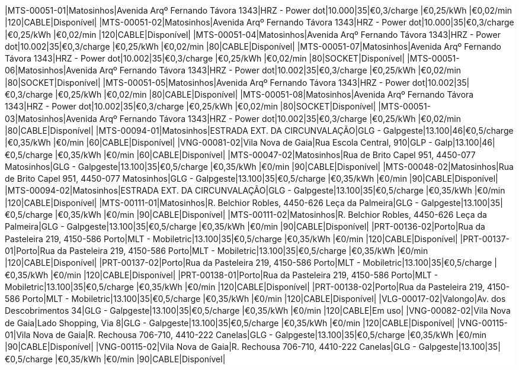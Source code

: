|MTS-00051-01|Matosinhos|Avenida Arqº Fernando Távora 1343|HRZ - Power dot|10.000|35|€0,3/charge |€0,25/kWh |€0,02/min |120|CABLE|Disponível|
|MTS-00051-02|Matosinhos|Avenida Arqº Fernando Távora 1343|HRZ - Power dot|10.000|35|€0,3/charge |€0,25/kWh |€0,02/min |120|CABLE|Disponível|
|MTS-00051-04|Matosinhos|Avenida Arqº Fernando Távora 1343|HRZ - Power dot|10.002|35|€0,3/charge |€0,25/kWh |€0,02/min |80|CABLE|Disponível|
|MTS-00051-07|Matosinhos|Avenida Arqº Fernando Távora 1343|HRZ - Power dot|10.002|35|€0,3/charge |€0,25/kWh |€0,02/min |80|SOCKET|Disponível|
|MTS-00051-06|Matosinhos|Avenida Arqº Fernando Távora 1343|HRZ - Power dot|10.002|35|€0,3/charge |€0,25/kWh |€0,02/min |80|SOCKET|Disponível|
|MTS-00051-05|Matosinhos|Avenida Arqº Fernando Távora 1343|HRZ - Power dot|10.002|35|€0,3/charge |€0,25/kWh |€0,02/min |80|CABLE|Disponível|
|MTS-00051-08|Matosinhos|Avenida Arqº Fernando Távora 1343|HRZ - Power dot|10.002|35|€0,3/charge |€0,25/kWh |€0,02/min |80|SOCKET|Disponível|
|MTS-00051-03|Matosinhos|Avenida Arqº Fernando Távora 1343|HRZ - Power dot|10.002|35|€0,3/charge |€0,25/kWh |€0,02/min |80|CABLE|Disponível|
|MTS-00094-01|Matosinhos|ESTRADA EXT. DA CIRCUNVALAÇÃO|GLG - Galpgeste|13.100|46|€0,5/charge |€0,35/kWh |€0/min |60|CABLE|Disponível|
|VNG-00081-02|Vila Nova de Gaia|Rua Escola Central, 910|GLP - Galp|13.100|46|€0,5/charge |€0,35/kWh |€0/min |60|CABLE|Disponível|
|MTS-00047-02|Matosinhos|Rua de Brito Capel 951, 4450-077 Matosinhos|GLG - Galpgeste|13.100|35|€0,5/charge |€0,35/kWh |€0/min |90|CABLE|Disponível|
|MTS-00048-02|Matosinhos|Rua de Brito Capel 951, 4450-077 Matosinhos|GLG - Galpgeste|13.100|35|€0,5/charge |€0,35/kWh |€0/min |90|CABLE|Disponível|
|MTS-00094-02|Matosinhos|ESTRADA EXT. DA CIRCUNVALAÇÃO|GLG - Galpgeste|13.100|35|€0,5/charge |€0,35/kWh |€0/min |120|CABLE|Disponível|
|MTS-00111-01|Matosinhos|R. Belchior Robles, 4450-626 Leça da Palmeira|GLG - Galpgeste|13.100|35|€0,5/charge |€0,35/kWh |€0/min |90|CABLE|Disponível|
|MTS-00111-02|Matosinhos|R. Belchior Robles, 4450-626 Leça da Palmeira|GLG - Galpgeste|13.100|35|€0,5/charge |€0,35/kWh |€0/min |90|CABLE|Disponível|
|PRT-00136-02|Porto|Rua da Pasteleira 219, 4150-586 Porto|MLT - Mobiletric|13.100|35|€0,5/charge |€0,35/kWh |€0/min |120|CABLE|Disponível|
|PRT-00137-01|Porto|Rua da Pasteleira 219, 4150-586 Porto|MLT - Mobiletric|13.100|35|€0,5/charge |€0,35/kWh |€0/min |120|CABLE|Disponível|
|PRT-00137-02|Porto|Rua da Pasteleira 219, 4150-586 Porto|MLT - Mobiletric|13.100|35|€0,5/charge |€0,35/kWh |€0/min |120|CABLE|Disponível|
|PRT-00138-01|Porto|Rua da Pasteleira 219, 4150-586 Porto|MLT - Mobiletric|13.100|35|€0,5/charge |€0,35/kWh |€0/min |120|CABLE|Disponível|
|PRT-00138-02|Porto|Rua da Pasteleira 219, 4150-586 Porto|MLT - Mobiletric|13.100|35|€0,5/charge |€0,35/kWh |€0/min |120|CABLE|Disponível|
|VLG-00017-02|Valongo|Av. dos Descobrimentos 34|GLG - Galpgeste|13.100|35|€0,5/charge |€0,35/kWh |€0/min |120|CABLE|Em uso|
|VNG-00082-02|Vila Nova de Gaia|Lado Shopping, Via 8|GLG - Galpgeste|13.100|35|€0,5/charge |€0,35/kWh |€0/min |120|CABLE|Disponível|
|VNG-00115-01|Vila Nova de Gaia|R. Rechousa 706-710, 4410-222 Canelas|GLG - Galpgeste|13.100|35|€0,5/charge |€0,35/kWh |€0/min |90|CABLE|Disponível|
|VNG-00115-02|Vila Nova de Gaia|R. Rechousa 706-710, 4410-222 Canelas|GLG - Galpgeste|13.100|35|€0,5/charge |€0,35/kWh |€0/min |90|CABLE|Disponível|
